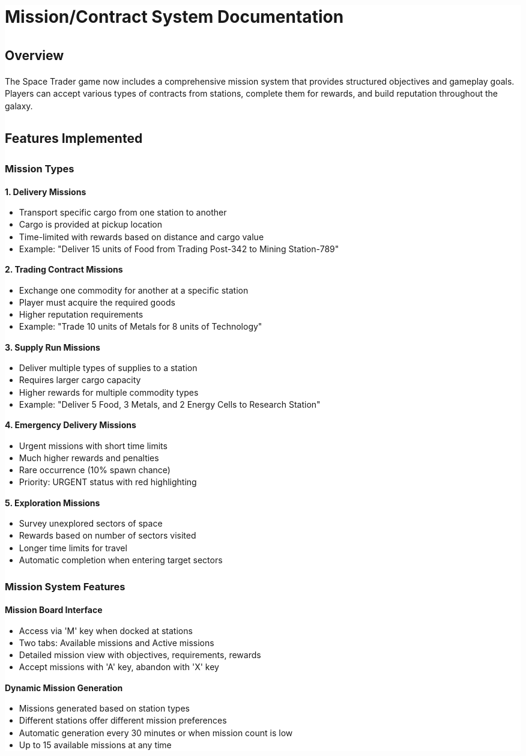 # Mission/Contract System Documentation

## Overview

The Space Trader game now includes a comprehensive mission system that provides structured objectives and gameplay goals. Players can accept various types of contracts from stations, complete them for rewards, and build reputation throughout the galaxy.

## Features Implemented

### Mission Types

**1. Delivery Missions**
- Transport specific cargo from one station to another
- Cargo is provided at pickup location
- Time-limited with rewards based on distance and cargo value
- Example: "Deliver 15 units of Food from Trading Post-342 to Mining Station-789"

**2. Trading Contract Missions**  
- Exchange one commodity for another at a specific station
- Player must acquire the required goods
- Higher reputation requirements
- Example: "Trade 10 units of Metals for 8 units of Technology"

**3. Supply Run Missions**
- Deliver multiple types of supplies to a station
- Requires larger cargo capacity
- Higher rewards for multiple commodity types
- Example: "Deliver 5 Food, 3 Metals, and 2 Energy Cells to Research Station"

**4. Emergency Delivery Missions**
- Urgent missions with short time limits
- Much higher rewards and penalties
- Rare occurrence (10% spawn chance)
- Priority: URGENT status with red highlighting

**5. Exploration Missions**
- Survey unexplored sectors of space
- Rewards based on number of sectors visited
- Longer time limits for travel
- Automatic completion when entering target sectors

### Mission System Features

**Mission Board Interface**
- Access via 'M' key when docked at stations
- Two tabs: Available missions and Active missions
- Detailed mission view with objectives, requirements, rewards
- Accept missions with 'A' key, abandon with 'X' key

**Dynamic Mission Generation**
- Missions generated based on station types
- Different stations offer different mission preferences
- Automatic generation every 30 minutes or when mission count is low
- Up to 15 available missions at any time
